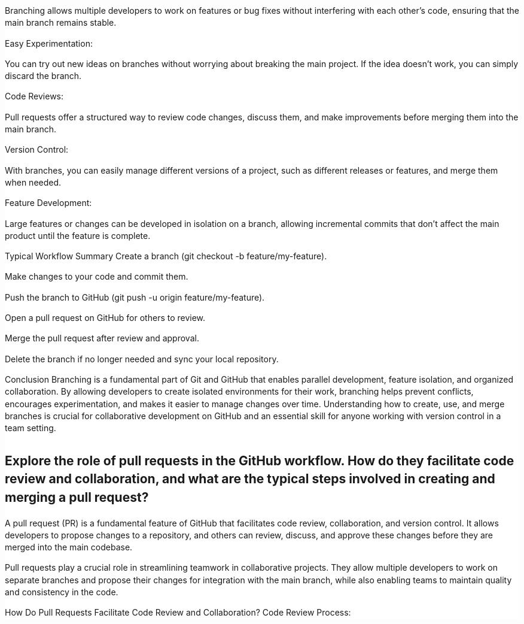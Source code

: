 Branching allows multiple developers to work on features or bug fixes without interfering with each other’s code, ensuring that the main branch remains stable.

Easy Experimentation:

You can try out new ideas on branches without worrying about breaking the main project. If the idea doesn’t work, you can simply discard the branch.

Code Reviews:

Pull requests offer a structured way to review code changes, discuss them, and make improvements before merging them into the main branch.

Version Control:

With branches, you can easily manage different versions of a project, such as different releases or features, and merge them when needed.

Feature Development:

Large features or changes can be developed in isolation on a branch, allowing incremental commits that don’t affect the main product until the feature is complete.

Typical Workflow Summary
Create a branch (git checkout -b feature/my-feature).

Make changes to your code and commit them.

Push the branch to GitHub (git push -u origin feature/my-feature).

Open a pull request on GitHub for others to review.

Merge the pull request after review and approval.

Delete the branch if no longer needed and sync your local repository.

Conclusion
Branching is a fundamental part of Git and GitHub that enables parallel development, feature isolation, and organized collaboration. By allowing developers to create isolated environments for their work, branching helps prevent conflicts, encourages experimentation, and makes it easier to manage changes over time. Understanding how to create, use, and merge branches is crucial for collaborative development on GitHub and an essential skill for anyone working with version control in a team setting.

## Explore the role of pull requests in the GitHub workflow. How do they facilitate code review and collaboration, and what are the typical steps involved in creating and merging a pull request?
A pull request (PR) is a fundamental feature of GitHub that facilitates code review, collaboration, and version control. It allows developers to propose changes to a repository, and others can review, discuss, and approve these changes before they are merged into the main codebase.

Pull requests play a crucial role in streamlining teamwork in collaborative projects. They allow multiple developers to work on separate branches and propose their changes for integration with the main branch, while also enabling teams to maintain quality and consistency in the code.

How Do Pull Requests Facilitate Code Review and Collaboration?
Code Review Process:
